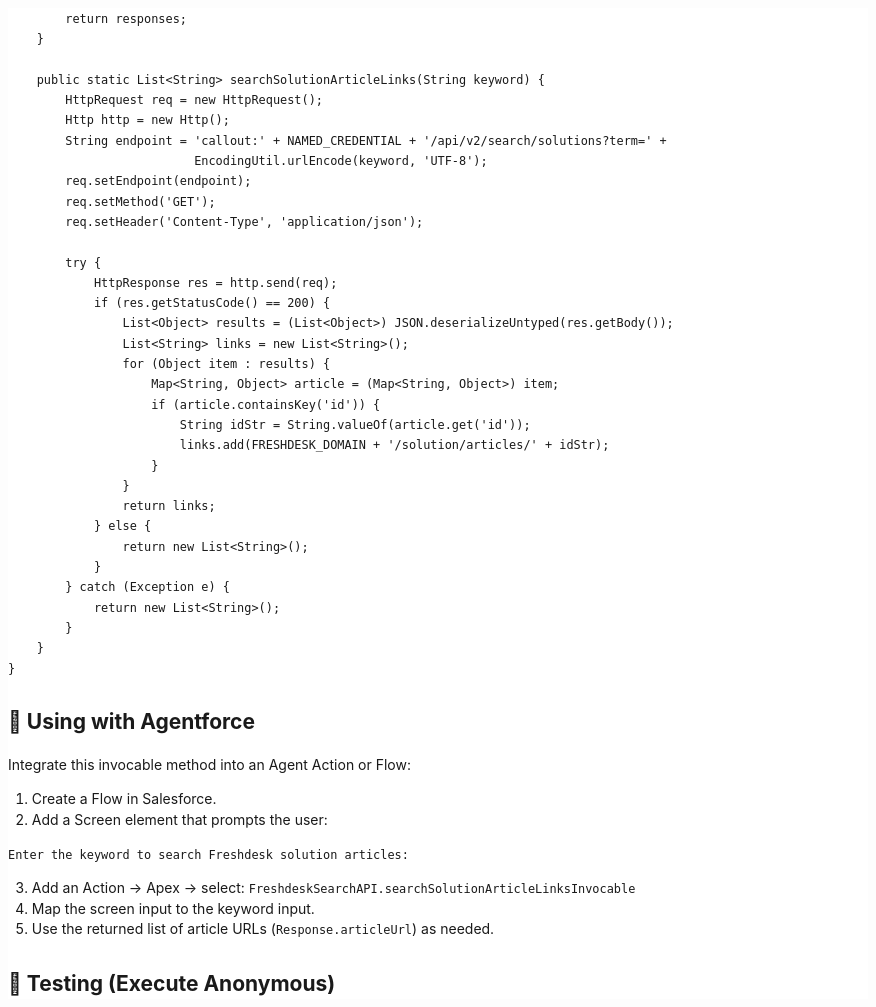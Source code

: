 ```apex
        return responses;
    }

    public static List<String> searchSolutionArticleLinks(String keyword) {
        HttpRequest req = new HttpRequest();
        Http http = new Http();
        String endpoint = 'callout:' + NAMED_CREDENTIAL + '/api/v2/search/solutions?term=' +
                          EncodingUtil.urlEncode(keyword, 'UTF-8');
        req.setEndpoint(endpoint);
        req.setMethod('GET');
        req.setHeader('Content-Type', 'application/json');

        try {
            HttpResponse res = http.send(req);
            if (res.getStatusCode() == 200) {
                List<Object> results = (List<Object>) JSON.deserializeUntyped(res.getBody());
                List<String> links = new List<String>();
                for (Object item : results) {
                    Map<String, Object> article = (Map<String, Object>) item;
                    if (article.containsKey('id')) {
                        String idStr = String.valueOf(article.get('id'));
                        links.add(FRESHDESK_DOMAIN + '/solution/articles/' + idStr);
                    }
                }
                return links;
            } else {
                return new List<String>();
            }
        } catch (Exception e) {
            return new List<String>();
        }
    }
}
```


## 🤖 Using with Agentforce

Integrate this invocable method into an Agent Action or Flow:

1. Create a Flow in Salesforce.
2. Add a Screen element that prompts the user:

```
Enter the keyword to search Freshdesk solution articles:
```

3. Add an Action → Apex → select:
`FreshdeskSearchAPI.searchSolutionArticleLinksInvocable`
4. Map the screen input to the keyword input.
5. Use the returned list of article URLs (`Response.articleUrl`) as needed.

## 🧪 Testing (Execute Anonymous)
